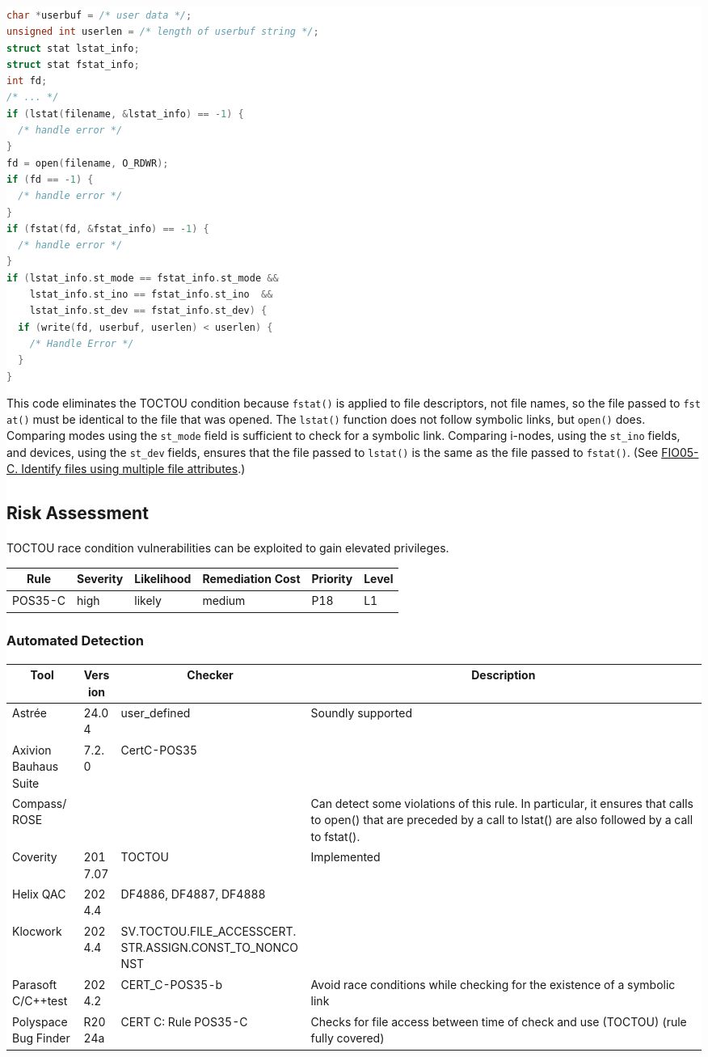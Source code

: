 ``` c
char *userbuf = /* user data */;
unsigned int userlen = /* length of userbuf string */;
struct stat lstat_info;
struct stat fstat_info;
int fd;
/* ... */
if (lstat(filename, &lstat_info) == -1) {
  /* handle error */
}
fd = open(filename, O_RDWR);
if (fd == -1) {
  /* handle error */
}
if (fstat(fd, &fstat_info) == -1) {
  /* handle error */
}
if (lstat_info.st_mode == fstat_info.st_mode &&
    lstat_info.st_ino == fstat_info.st_ino  &&
    lstat_info.st_dev == fstat_info.st_dev) {
  if (write(fd, userbuf, userlen) < userlen) {
    /* Handle Error */
  }
}
```
This code eliminates the TOCTOU condition because `fstat()` is applied to file descriptors, not file names, so the file passed to `fstat()` must be identical to the file that was opened. The `lstat()` function does not follow symbolic links, but `open()` does. Comparing modes using the `st_mode` field is sufficient to check for a symbolic link.
Comparing i-nodes, using the `st_ino` fields, and devices, using the `st_dev` fields, ensures that the file passed to `lstat()` is the same as the file passed to `fstat()`. (See [FIO05-C. Identify files using multiple file attributes](FIO05-C_%20Identify%20files%20using%20multiple%20file%20attributes).)
## Risk Assessment
TOCTOU race condition vulnerabilities can be exploited to gain elevated privileges.

| Rule | Severity | Likelihood | Remediation Cost | Priority | Level |
| ----|----|----|----|----|----|
| POS35-C | high | likely | medium |  P18  |  L1  |

### Automated Detection

| Tool | Version | Checker | Description |
| ----|----|----|----|
| Astrée | 24.04 | user_defined | Soundly supported |
| Axivion Bauhaus Suite | 7.2.0 | CertC-POS35 |  |
| Compass/ROSE |  |  | Can detect some violations of this rule. In particular, it ensures that calls to open() that are preceded by a call to lstat() are also followed by a call to fstat(). |
| Coverity | 2017.07 | TOCTOU | Implemented |
| Helix QAC | 2024.4 | DF4886, DF4887, DF4888 |  |
| Klocwork | 2024.4 | SV.TOCTOU.FILE_ACCESSCERT.STR.ASSIGN.CONST_TO_NONCONST |  |
| Parasoft C/C++test | 2024.2 | CERT_C-POS35-b | Avoid race conditions while checking for the existence of a symbolic link |
| Polyspace Bug Finder | R2024a | CERT C: Rule POS35-C | Checks for file access between time of check and use (TOCTOU) (rule fully covered) |
